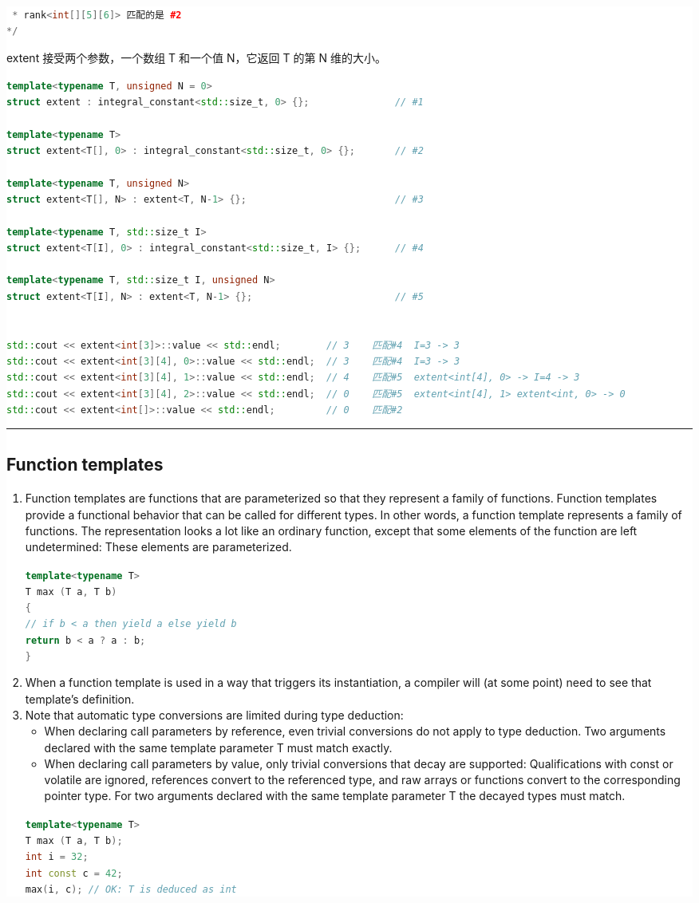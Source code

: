 ```c++
 * rank<int[][5][6]> 匹配的是 #2
*/
```
extent 接受两个参数，一个数组 T 和一个值 N，它返回 T 的第 N 维的大小。
```c++
template<typename T, unsigned N = 0>
struct extent : integral_constant<std::size_t, 0> {};               // #1

template<typename T>
struct extent<T[], 0> : integral_constant<std::size_t, 0> {};       // #2

template<typename T, unsigned N>
struct extent<T[], N> : extent<T, N-1> {};                          // #3

template<typename T, std::size_t I>
struct extent<T[I], 0> : integral_constant<std::size_t, I> {};      // #4

template<typename T, std::size_t I, unsigned N>
struct extent<T[I], N> : extent<T, N-1> {};                         // #5


std::cout << extent<int[3]>::value << std::endl;        // 3    匹配#4  I=3 -> 3
std::cout << extent<int[3][4], 0>::value << std::endl;  // 3    匹配#4  I=3 -> 3
std::cout << extent<int[3][4], 1>::value << std::endl;  // 4    匹配#5  extent<int[4], 0> -> I=4 -> 3
std::cout << extent<int[3][4], 2>::value << std::endl;  // 0    匹配#5  extent<int[4], 1> extent<int, 0> -> 0
std::cout << extent<int[]>::value << std::endl;         // 0    匹配#2
```






------

## Function templates
1. Function templates are functions that are parameterized so that they represent a family of functions. Function templates provide a functional behavior that can be called for different types. In other words, a function template represents a family of functions. The representation looks a lot like an ordinary function, except that some elements of the function are left undetermined: These elements are parameterized. 
    ```c++
    template<typename T>
    T max (T a, T b)
    {
    // if b < a then yield a else yield b
    return b < a ? a : b;
    }
    ```
2. When a function template is used in a way that triggers its instantiation, a compiler will (at some point) need to see that template’s definition.
3. Note that automatic type conversions are limited during type deduction:
    - When declaring call parameters by reference, even trivial conversions do not apply to type deduction. Two arguments declared with the same template parameter T must match exactly.
    - When declaring call parameters by value, only trivial conversions that decay are supported: Qualifications with const or volatile are ignored, references convert to the referenced type, and raw arrays or functions convert to the corresponding pointer type. For two arguments declared with the same template parameter T the decayed types must match.
    ```c++
    template<typename T>
    T max (T a, T b);
    int i = 32;
    int const c = 42;
    max(i, c); // OK: T is deduced as int